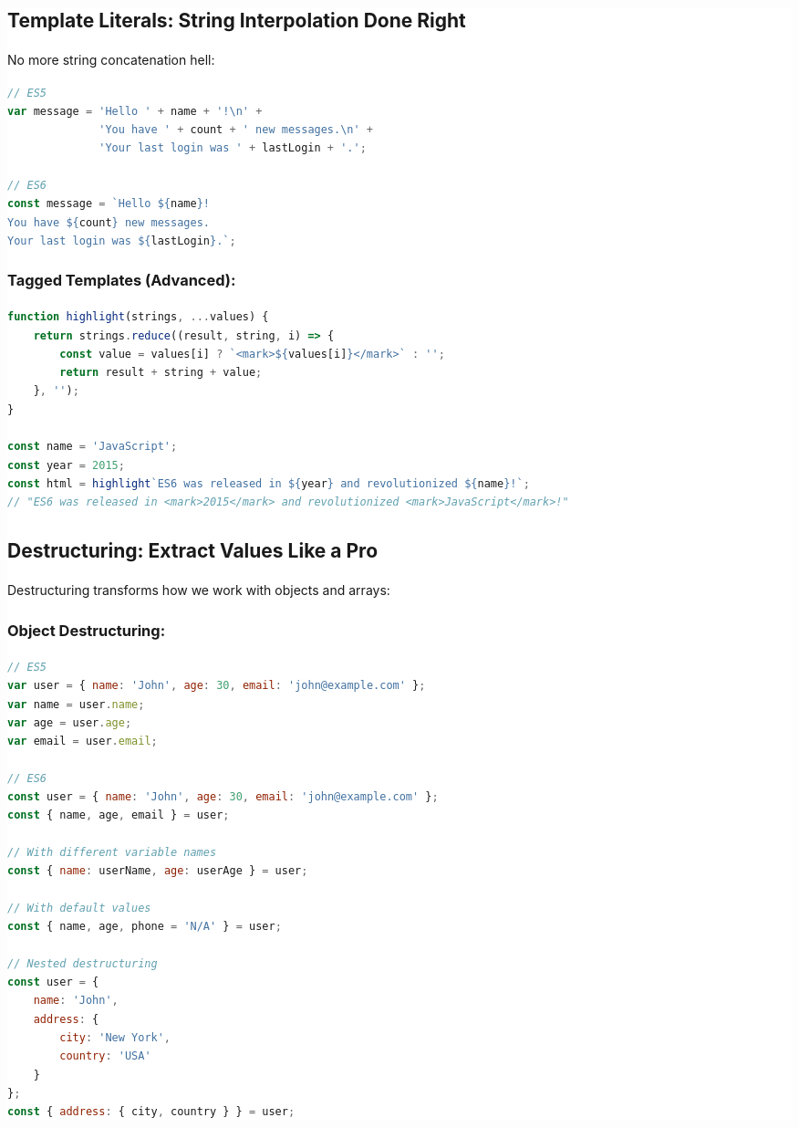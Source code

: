 ## Template Literals: String Interpolation Done Right

No more string concatenation hell:

```javascript
// ES5
var message = 'Hello ' + name + '!\n' +
              'You have ' + count + ' new messages.\n' +
              'Your last login was ' + lastLogin + '.';

// ES6
const message = `Hello ${name}!
You have ${count} new messages.
Your last login was ${lastLogin}.`;
```

### Tagged Templates (Advanced):
```javascript
function highlight(strings, ...values) {
    return strings.reduce((result, string, i) => {
        const value = values[i] ? `<mark>${values[i]}</mark>` : '';
        return result + string + value;
    }, '');
}

const name = 'JavaScript';
const year = 2015;
const html = highlight`ES6 was released in ${year} and revolutionized ${name}!`;
// "ES6 was released in <mark>2015</mark> and revolutionized <mark>JavaScript</mark>!"
```

## Destructuring: Extract Values Like a Pro

Destructuring transforms how we work with objects and arrays:

### Object Destructuring:
```javascript
// ES5
var user = { name: 'John', age: 30, email: 'john@example.com' };
var name = user.name;
var age = user.age;
var email = user.email;

// ES6
const user = { name: 'John', age: 30, email: 'john@example.com' };
const { name, age, email } = user;

// With different variable names
const { name: userName, age: userAge } = user;

// With default values
const { name, age, phone = 'N/A' } = user;

// Nested destructuring
const user = {
    name: 'John',
    address: {
        city: 'New York',
        country: 'USA'
    }
};
const { address: { city, country } } = user;
```
